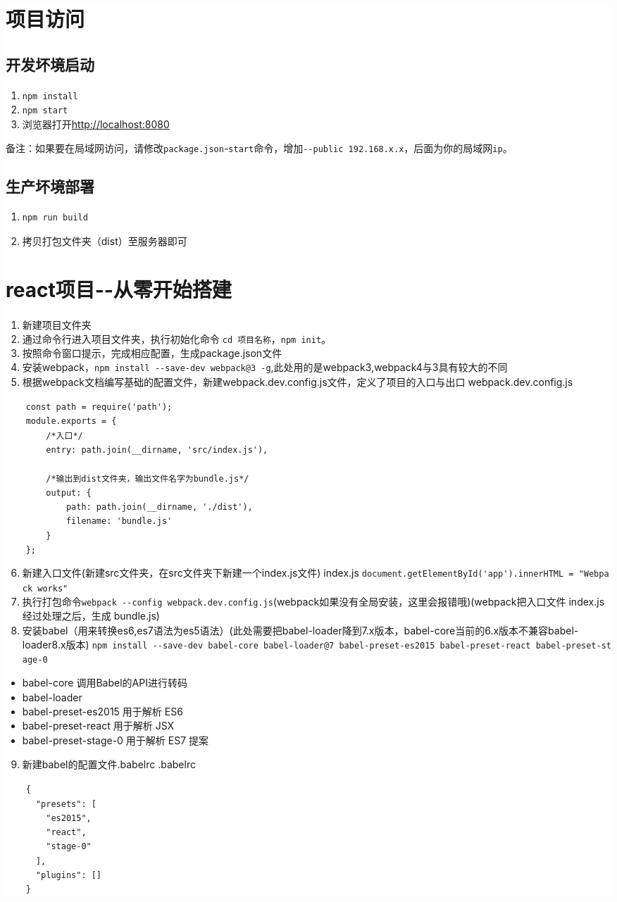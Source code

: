 
# 项目访问
## 开发坏境启动

1. `npm install`
2. `npm start`
3. 浏览器打开[http://localhost:8080](http://localhost:8080)

备注：如果要在局域网访问，请修改`package.json`-`start`命令，增加`--public 192.168.x.x`，后面为你的局域网`ip`。

## 生产坏境部署

1. `npm run build`

2. 拷贝打包文件夹（dist）至服务器即可

 
# react项目--从零开始搭建

1. 新建项目文件夹
2. 通过命令行进入项目文件夹，执行初始化命令 `cd 项目名称`，`npm init`。
3. 按照命令窗口提示，完成相应配置，生成package.json文件
4. 安装webpack，`npm install --save-dev webpack@3 -g`,此处用的是webpack3,webpack4与3具有较大的不同
5. 根据webpack文档编写基础的配置文件，新建webpack.dev.config.js文件，定义了项目的入口与出口
webpack.dev.config.js
```
    const path = require('path');
    module.exports = {
        /*入口*/
        entry: path.join(__dirname, 'src/index.js'),
        
        /*输出到dist文件夹，输出文件名字为bundle.js*/
        output: {
            path: path.join(__dirname, './dist'),
            filename: 'bundle.js'
        }
    };
```

6. 新建入口文件(新建src文件夹，在src文件夹下新建一个index.js文件)
index.js
`document.getElementById('app').innerHTML = "Webpack works"`
7. 执行打包命令`webpack --config webpack.dev.config.js`(webpack如果没有全局安装，这里会报错哦)(webpack把入口文件 index.js 经过处理之后，生成 bundle.js)
8. 安装babel（用来转换es6,es7语法为es5语法）(此处需要把babel-loader降到7.x版本，babel-core当前的6.x版本不兼容babel-loader8.x版本)
`npm install --save-dev babel-core babel-loader@7 babel-preset-es2015 babel-preset-react babel-preset-stage-0`
- babel-core 调用Babel的API进行转码
- babel-loader
- babel-preset-es2015 用于解析 ES6
- babel-preset-react 用于解析 JSX
- babel-preset-stage-0 用于解析 ES7 提案
9. 新建babel的配置文件.babelrc
.babelrc
```
    {
      "presets": [
        "es2015",
        "react",
        "stage-0"
      ],
      "plugins": []
    }
```